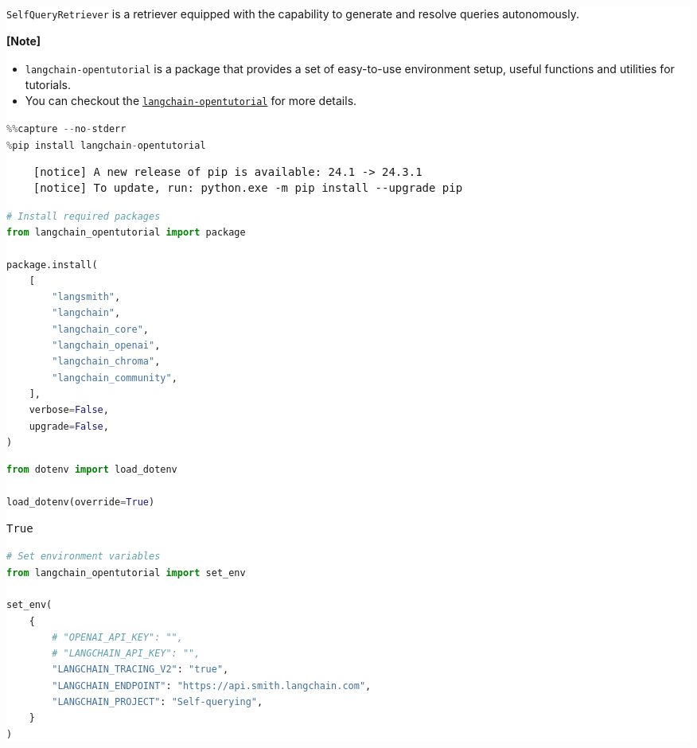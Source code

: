 ```SelfQueryRetriever``` is a retriever equipped with the capability to generate and resolve queries autonomously.

**[Note]**
- ```langchain-opentutorial``` is a package that provides a set of easy-to-use environment setup, useful functions and utilities for tutorials. 
- You can checkout the [```langchain-opentutorial```](https://github.com/LangChain-OpenTutorial/langchain-opentutorial-pypi) for more details.

```python
%%capture --no-stderr
%pip install langchain-opentutorial
```

<pre class="custom">
    [notice] A new release of pip is available: 24.1 -> 24.3.1
    [notice] To update, run: python.exe -m pip install --upgrade pip
</pre>

```python
# Install required packages
from langchain_opentutorial import package

package.install(
    [
        "langsmith",
        "langchain",
        "langchain_core",
        "langchain_openai",
        "langchain_chroma",
        "langchain_community",
    ],
    verbose=False,
    upgrade=False,
)
```

```python
from dotenv import load_dotenv

load_dotenv(override=True)
```




<pre class="custom">True</pre>



```python
# Set environment variables
from langchain_opentutorial import set_env

set_env(
    {
        # "OPENAI_API_KEY": "",
        # "LANGCHAIN_API_KEY": "",
        "LANGCHAIN_TRACING_V2": "true",
        "LANGCHAIN_ENDPOINT": "https://api.smith.langchain.com",
        "LANGCHAIN_PROJECT": "Self-querying",
    }
)
```
